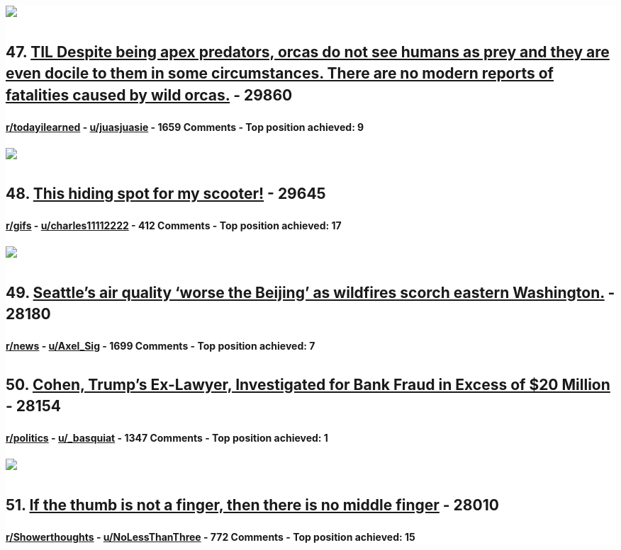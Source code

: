 <a href="https://i.redd.it/ypi7eaeli3h11.jpg"><img src="https://b.thumbs.redditmedia.com/im-al5-HfmQtvFwzsA73UXGqo7EOCqz6_brgxmSxk6k.jpg"></img></a>

## 47. [TIL Despite being apex predators, orcas do not see humans as prey and they are even docile to them in some circumstances. There are no modern reports of fatalities caused by wild orcas.](http://reddit.com/r/todayilearned/comments/98lqx9/til_despite_being_apex_predators_orcas_do_not_see/) - 29860
#### [r/todayilearned](http://reddit.com/r/todayilearned) - [u/juasjuasie](http://reddit.com/u/juasjuasie) - 1659 Comments - Top position achieved: 9

<a href="https://en.wikipedia.org/wiki/Killer_whale"><img src="https://b.thumbs.redditmedia.com/hR8YkaMTNmF4eN1Y6pBKWT8pV0qdwAqdp-OxsG5C5cM.jpg"></img></a>

## 48. [This hiding spot for my scooter!](http://reddit.com/r/gifs/comments/98nddj/this_hiding_spot_for_my_scooter/) - 29645
#### [r/gifs](http://reddit.com/r/gifs) - [u/charles11112222](http://reddit.com/u/charles11112222) - 412 Comments - Top position achieved: 17

<a href="https://v.redd.it/c52d2udj24h11"><img src="https://b.thumbs.redditmedia.com/KFon8eSIEdqpTYKlXHmhaOXNyfydWeNcgaOrbbbsotg.jpg"></img></a>

## 49. [Seattle’s air quality ‘worse the Beijing’ as wildfires scorch eastern Washington.](http://reddit.com/r/news/comments/98n9gz/seattles_air_quality_worse_the_beijing_as/) - 28180
#### [r/news](http://reddit.com/r/news) - [u/Axel_Sig](http://reddit.com/u/Axel_Sig) - 1699 Comments - Top position achieved: 7

## 50. [Cohen, Trump’s Ex-Lawyer, Investigated for Bank Fraud in Excess of $20 Million](http://reddit.com/r/politics/comments/98oegg/cohen_trumps_exlawyer_investigated_for_bank_fraud/) - 28154
#### [r/politics](http://reddit.com/r/politics) - [u/_basquiat](http://reddit.com/u/_basquiat) - 1347 Comments - Top position achieved: 1

<a href="https://www.nytimes.com/2018/08/19/nyregion/michael-cohen-loans-donald-trump.html"><img src="https://b.thumbs.redditmedia.com/0gd6VvUqHMUvUuXV4AVYTH9jQjQ88sCLEJAcV-0_ofE.jpg"></img></a>

## 51. [If the thumb is not a finger, then there is no middle finger](http://reddit.com/r/Showerthoughts/comments/98ke97/if_the_thumb_is_not_a_finger_then_there_is_no/) - 28010
#### [r/Showerthoughts](http://reddit.com/r/Showerthoughts) - [u/NoLessThanThree](http://reddit.com/u/NoLessThanThree) - 772 Comments - Top position achieved: 15

